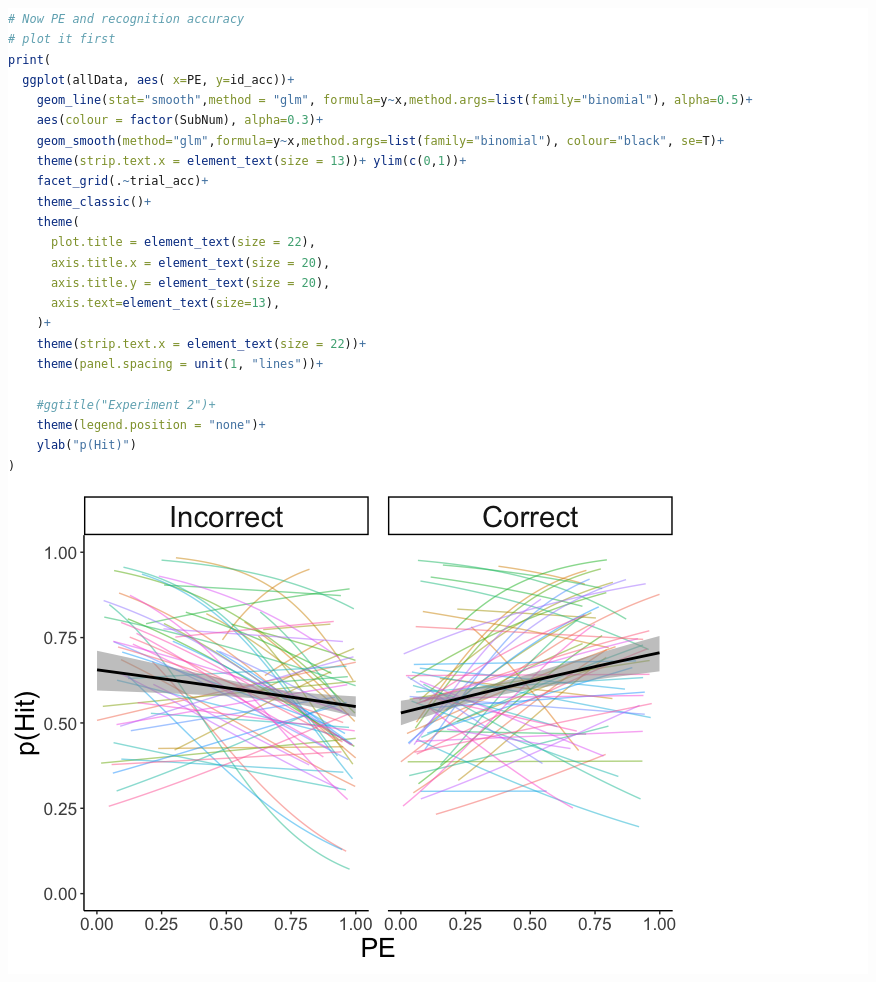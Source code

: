``` r
# Now PE and recognition accuracy
# plot it first
print(
  ggplot(allData, aes( x=PE, y=id_acc))+
    geom_line(stat="smooth",method = "glm", formula=y~x,method.args=list(family="binomial"), alpha=0.5)+
    aes(colour = factor(SubNum), alpha=0.3)+
    geom_smooth(method="glm",formula=y~x,method.args=list(family="binomial"), colour="black", se=T)+
    theme(strip.text.x = element_text(size = 13))+ ylim(c(0,1))+
    facet_grid(.~trial_acc)+
    theme_classic()+
    theme(
      plot.title = element_text(size = 22),
      axis.title.x = element_text(size = 20),
      axis.title.y = element_text(size = 20),
      axis.text=element_text(size=13),
    )+
    theme(strip.text.x = element_text(size = 22))+
    theme(panel.spacing = unit(1, "lines"))+
    
    #ggtitle("Experiment 2")+
    theme(legend.position = "none")+
    ylab("p(Hit)")
)
```

![](03.analysis_model-derivedPE_memory_files/figure-markdown_github/unnamed-chunk-6-2.png)
